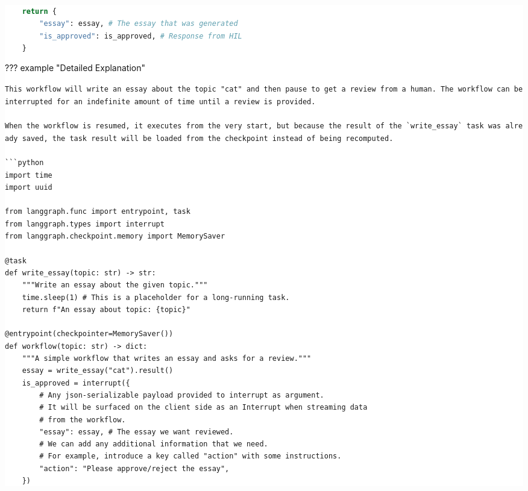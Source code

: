 ```python
    return {
        "essay": essay, # The essay that was generated
        "is_approved": is_approved, # Response from HIL
    }
```

??? example "Detailed Explanation"

    This workflow will write an essay about the topic "cat" and then pause to get a review from a human. The workflow can be interrupted for an indefinite amount of time until a review is provided.

    When the workflow is resumed, it executes from the very start, but because the result of the `write_essay` task was already saved, the task result will be loaded from the checkpoint instead of being recomputed.

    ```python
    import time
    import uuid

    from langgraph.func import entrypoint, task
    from langgraph.types import interrupt
    from langgraph.checkpoint.memory import MemorySaver

    @task
    def write_essay(topic: str) -> str:
        """Write an essay about the given topic."""
        time.sleep(1) # This is a placeholder for a long-running task.
        return f"An essay about topic: {topic}"

    @entrypoint(checkpointer=MemorySaver())
    def workflow(topic: str) -> dict:
        """A simple workflow that writes an essay and asks for a review."""
        essay = write_essay("cat").result()
        is_approved = interrupt({
            # Any json-serializable payload provided to interrupt as argument.
            # It will be surfaced on the client side as an Interrupt when streaming data
            # from the workflow.
            "essay": essay, # The essay we want reviewed.
            # We can add any additional information that we need.
            # For example, introduce a key called "action" with some instructions.
            "action": "Please approve/reject the essay",
        })
